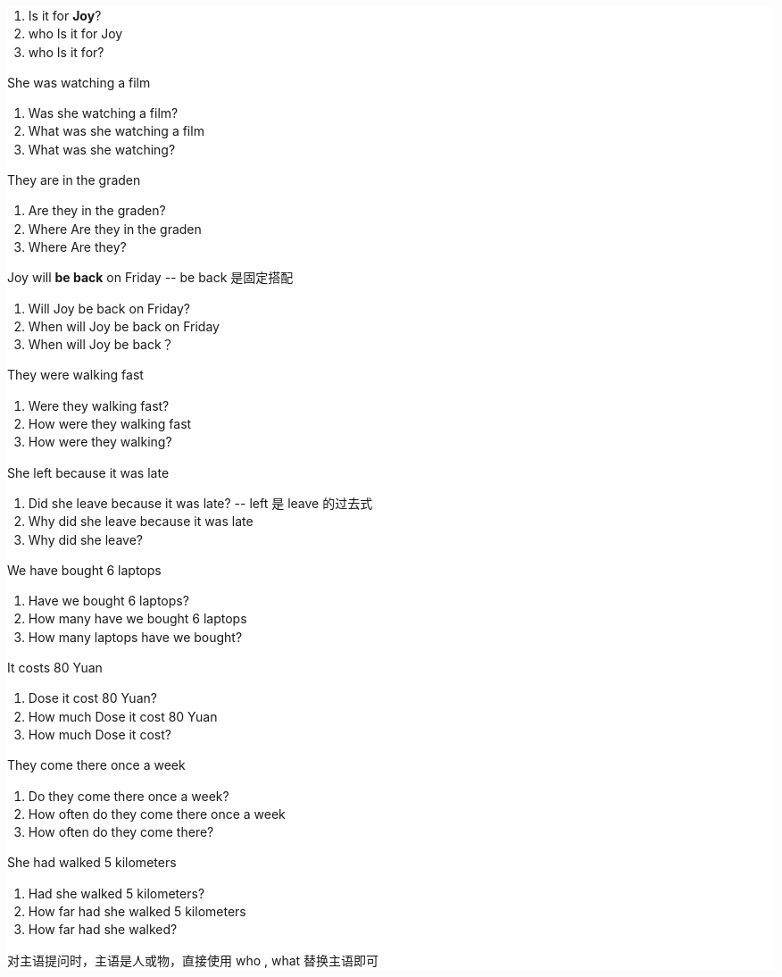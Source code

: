 1. Is it for **Joy**?
2. who Is it for Joy
3. who Is it for?

She was watching a film

1. Was she watching a film?
2. What was she watching a film
3. What was she watching?

They are in the graden

1. Are they in the graden?
2. Where Are they in the graden
3. Where Are they?

Joy will **be back** on Friday -- be back 是固定搭配

1. Will Joy be back on Friday?
2. When will Joy be back on Friday
3. When will Joy be back？

They were walking fast

1. Were they walking fast?
2. How were they walking fast
3. How were they walking?

She left because it was late

1. Did she leave because it was late? -- left 是 leave 的过去式
2. Why did she leave because it was late
3. Why did she leave?

We have bought 6 laptops

1. Have we bought 6 laptops?
2. How many have we bought 6 laptops
3. How many laptops have we bought?

It costs 80 Yuan 

1. Dose it cost 80 Yuan?
2. How much Dose it cost 80 Yuan
3. How much Dose it cost?

They come there once a week

1. Do they come there once a week?
2. How often do they come there once a week
3. How often do they come there?

She had walked 5 kilometers

1. Had she walked 5 kilometers?
2. How far had she walked 5 kilometers
3. How far had she walked?

对主语提问时，主语是人或物，直接使用 who , what 替换主语即可
